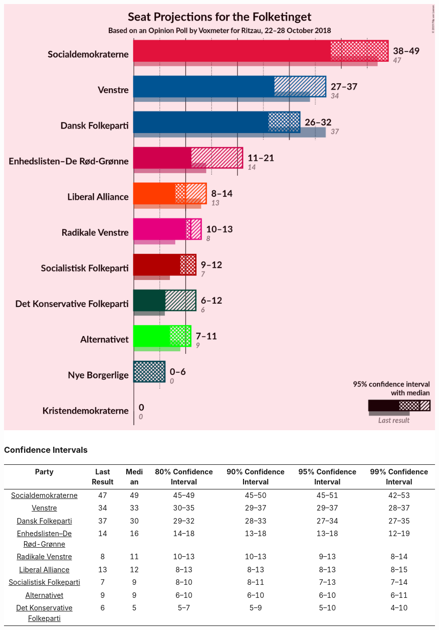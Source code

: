 ![Graph with seats not yet produced](2018-10-28-Voxmeter-seats.png "Seats")

### Confidence Intervals

| Party | Last Result | Median | 80% Confidence Interval | 90% Confidence Interval | 95% Confidence Interval | 99% Confidence Interval |
|:-----:|:-----------:|:------:|:-----------------------:|:-----------------------:|:-----------------------:|:-----------------------:|
| <a href="#socialdemokraterne">Socialdemokraterne</a> | 47 | 49 | 45–49 |45–50 |45–51 |42–53 |
| <a href="#venstre">Venstre</a> | 34 | 33 | 30–35 |29–37 |29–37 |28–37 |
| <a href="#dansk-folkeparti">Dansk Folkeparti</a> | 37 | 30 | 29–32 |28–33 |27–34 |27–35 |
| <a href="#enhedslisten–de-rød-grønne">Enhedslisten–De Rød-Grønne</a> | 14 | 16 | 14–18 |13–18 |13–18 |12–19 |
| <a href="#radikale-venstre">Radikale Venstre</a> | 8 | 11 | 10–13 |10–13 |9–13 |8–14 |
| <a href="#liberal-alliance">Liberal Alliance</a> | 13 | 12 | 8–13 |8–13 |8–13 |8–15 |
| <a href="#socialistisk-folkeparti">Socialistisk Folkeparti</a> | 7 | 9 | 8–10 |8–11 |7–13 |7–14 |
| <a href="#alternativet">Alternativet</a> | 9 | 9 | 6–10 |6–10 |6–10 |6–11 |
| <a href="#det-konservative-folkeparti">Det Konservative Folkeparti</a> | 6 | 5 | 5–7 |5–9 |5–10 |4–10 |